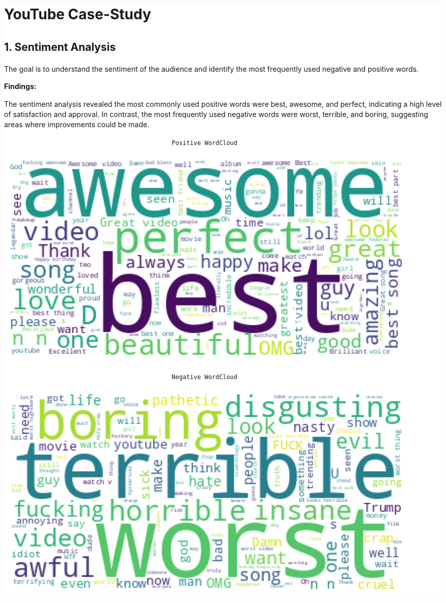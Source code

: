 # YouTube Case-Study

## 1. Sentiment Analysis

The goal is to understand the sentiment of the audience and identify the most frequently used negative and positive words.

**Findings:**

The sentiment analysis revealed the most commonly used positive words were best, awesome, and perfect, indicating a high level of satisfaction and approval. In contrast, the most frequently used negative words were worst, terrible, and boring, suggesting areas where improvements could be made.

                                                  Positive WordCloud
![Positive WordCloud](https://github.com/SagaChikhale/Data-Analysis/blob/master/IT/YouTube%20Case-Study/images/positive%20wordcloud.jpg)

                                                  Negative WordCloud
![Negative WordCloud](https://github.com/SagaChikhale/Data-Analysis/blob/master/IT/YouTube%20Case-Study/images/negative%20wordcloud.jpg)
